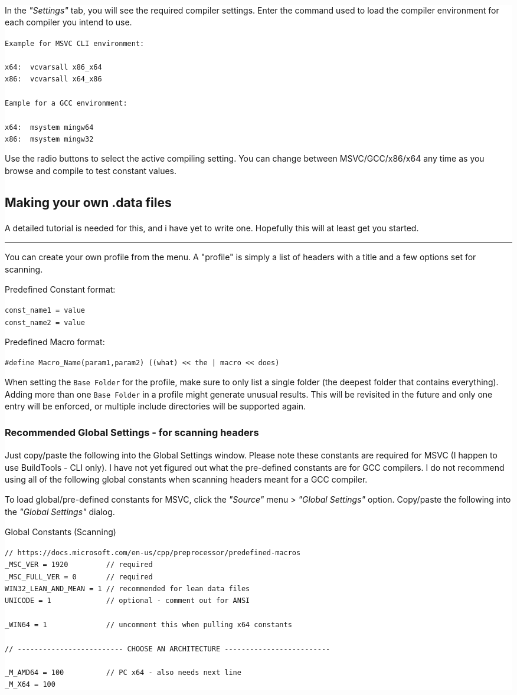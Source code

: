In the *"Settings"* tab, you will see the required compiler settings.  Enter the command used to load the compiler environment for each compiler you intend to use.

```
Example for MSVC CLI environment:

x64:  vcvarsall x86_x64
x86:  vcvarsall x64_x86

Eample for a GCC environment:

x64:  msystem mingw64
x86:  msystem mingw32
```

Use the radio buttons to select the active compiling setting.  You can change between MSVC/GCC/x86/x64 any time as you browse and compile to test constant values.

## Making your own .data files

A detailed tutorial is needed for this, and i have yet to write one.  Hopefully this will at least get you started.

----------------

You can create your own profile from the menu.  A "profile" is simply a list of headers with a title and a few options set for scanning.

Predefined Constant format:
```
const_name1 = value
const_name2 = value
```

Predefined Macro format:
```
#define Macro_Name(param1,param2) ((what) << the | macro << does)
```

When setting the `Base Folder` for the profile, make sure to only list a single folder (the deepest folder that contains everything).  Adding more than one `Base Folder` in a profile might generate unusual results.  This will be revisited in the future and only one entry will be enforced, or multiple include directories will be supported again.

### Recommended Global Settings - for scanning headers

Just copy/paste the following into the Global Settings window.  Please note these constants are required for MSVC (I happen to use BuildTools - CLI only).  I have not yet figured out what the pre-defined constants are for GCC compilers.  I do not recommend using all of the following global constants when scanning headers meant for a GCC compiler.

To load global/pre-defined constants for MSVC, click the *"Source"* menu > *"Global Settings"* option.  Copy/paste the following into the *"Global Settings"* dialog.

Global Constants (Scanning)
```
// https://docs.microsoft.com/en-us/cpp/preprocessor/predefined-macros
_MSC_VER = 1920         // required
_MSC_FULL_VER = 0       // required
WIN32_LEAN_AND_MEAN = 1 // recommended for lean data files
UNICODE = 1             // optional - comment out for ANSI

_WIN64 = 1              // uncomment this when pulling x64 constants

// ------------------------- CHOOSE AN ARCHITECTURE -------------------------

_M_AMD64 = 100          // PC x64 - also needs next line
_M_X64 = 100

```